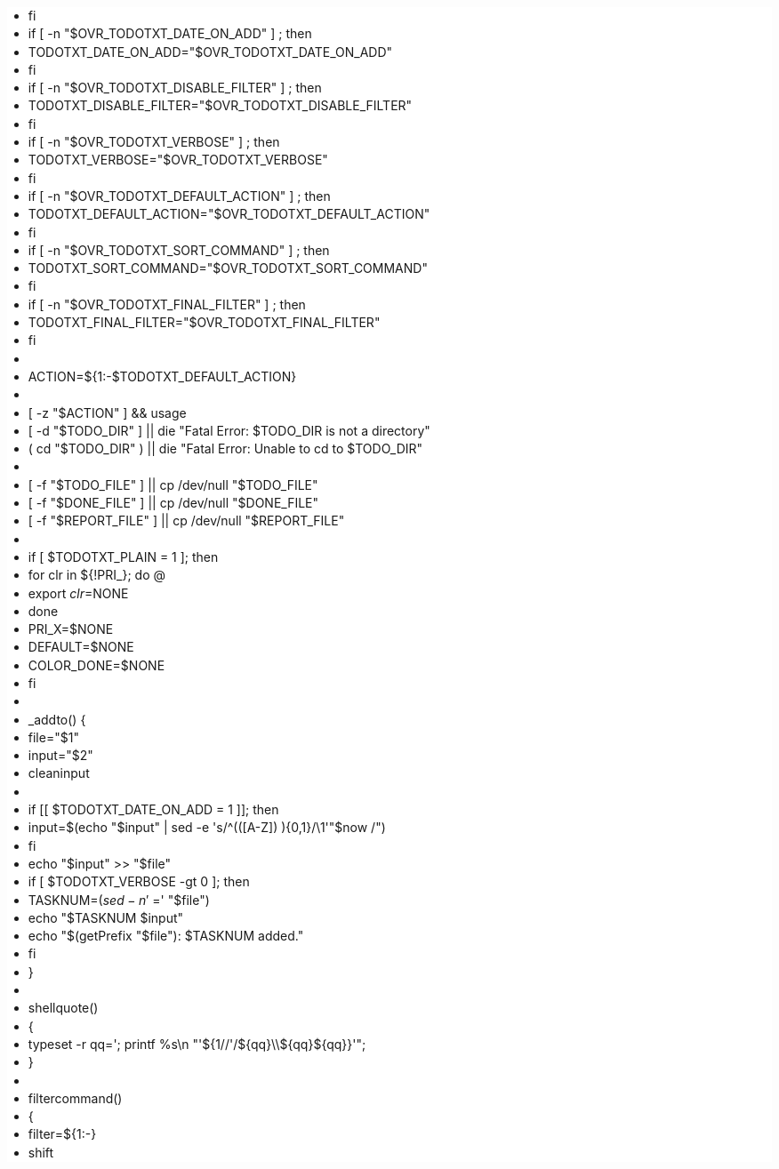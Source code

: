 * fi
* if [ -n "$OVR_TODOTXT_DATE_ON_ADD" ] ; then
* TODOTXT_DATE_ON_ADD="$OVR_TODOTXT_DATE_ON_ADD"
* fi
* if [ -n "$OVR_TODOTXT_DISABLE_FILTER" ] ; then
* TODOTXT_DISABLE_FILTER="$OVR_TODOTXT_DISABLE_FILTER"
* fi
* if [ -n "$OVR_TODOTXT_VERBOSE" ] ; then
* TODOTXT_VERBOSE="$OVR_TODOTXT_VERBOSE"
* fi
* if [ -n "$OVR_TODOTXT_DEFAULT_ACTION" ] ; then
* TODOTXT_DEFAULT_ACTION="$OVR_TODOTXT_DEFAULT_ACTION"
* fi
* if [ -n "$OVR_TODOTXT_SORT_COMMAND" ] ; then
* TODOTXT_SORT_COMMAND="$OVR_TODOTXT_SORT_COMMAND"
* fi
* if [ -n "$OVR_TODOTXT_FINAL_FILTER" ] ; then
* TODOTXT_FINAL_FILTER="$OVR_TODOTXT_FINAL_FILTER"
* fi
* 
* ACTION=${1:-$TODOTXT_DEFAULT_ACTION}
* 
* [ -z "$ACTION" ]  && usage
* [ -d "$TODO_DIR" ] || die "Fatal Error: $TODO_DIR is not a directory"
* ( cd "$TODO_DIR" ) || die "Fatal Error: Unable to cd to $TODO_DIR"
* 
* [ -f "$TODO_FILE" ] || cp /dev/null "$TODO_FILE"
* [ -f "$DONE_FILE" ] || cp /dev/null "$DONE_FILE"
* [ -f "$REPORT_FILE" ] || cp /dev/null "$REPORT_FILE"
* 
* if [ $TODOTXT_PLAIN = 1 ]; then
* for clr in ${!PRI_}; do @
* export $clr=$NONE
* done
* PRI_X=$NONE
* DEFAULT=$NONE
* COLOR_DONE=$NONE
* fi
* 
* _addto() {
* file="$1"
* input="$2"
* cleaninput
* 
* if [[ $TODOTXT_DATE_ON_ADD = 1 ]]; then
* input=$(echo "$input" | sed -e 's/^\(([A-Z]) \)\{0,1\}/\1'"$now /")
* fi
* echo "$input" >> "$file"
* if [ $TODOTXT_VERBOSE -gt 0 ]; then
* TASKNUM=$(sed -n '$ =' "$file")
* echo "$TASKNUM $input"
* echo "$(getPrefix "$file"): $TASKNUM added."
* fi
* }
* 
* shellquote()
* {
* typeset -r qq=\'; printf %s\\n "'${1//\'/${qq}\\${qq}${qq}}'";
* }
* 
* filtercommand()
* {
* filter=${1:-}
* shift